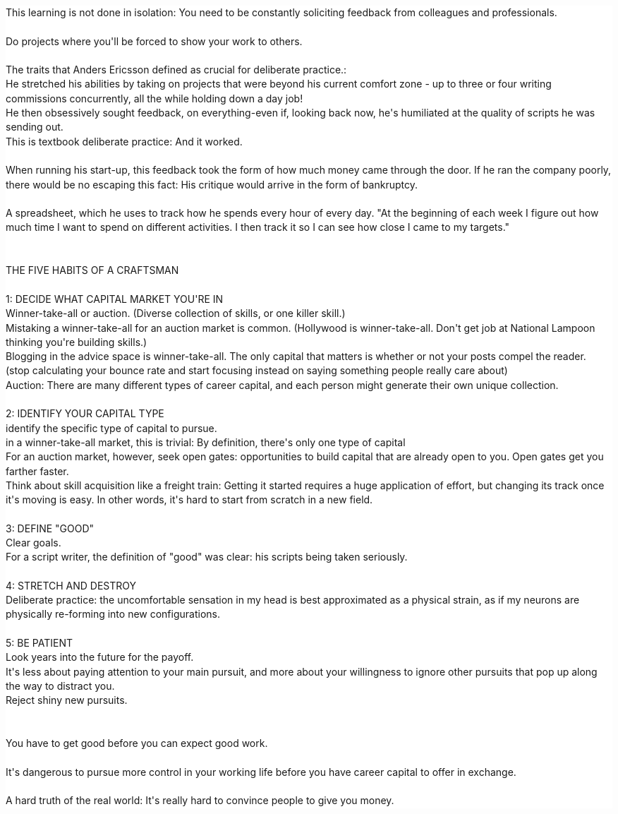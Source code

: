This learning is not done in isolation: You need to be constantly soliciting feedback from colleagues and professionals.<br>
<br>
Do projects where you'll be forced to show your work to others.<br>
<br>
The traits that Anders Ericsson defined as crucial for deliberate practice.:<br>
He stretched his abilities by taking on projects that were beyond his current comfort zone - up to three or four writing commissions concurrently, all the while holding down a day job!<br>
He then obsessively sought feedback, on everything-even if, looking back now, he's humiliated at the quality of scripts he was sending out.<br>
This is textbook deliberate practice: And it worked.<br>
<br>
When running his start-up, this feedback took the form of how much money came through the door. If he ran the company poorly, there would be no escaping this fact: His critique would arrive in the form of bankruptcy.<br>
<br>
A spreadsheet, which he uses to track how he spends every hour of every day. "At the beginning of each week I figure out how much time I want to spend on different activities. I then track it so I can see how close I came to my targets." <br>
<br>
<br>
THE FIVE HABITS OF A CRAFTSMAN<br>
<br>
1: DECIDE WHAT CAPITAL MARKET YOU'RE IN<br>
Winner-take-all or auction.  (Diverse collection of skills, or one killer skill.)<br>
Mistaking a winner-take-all for an auction market is common.  (Hollywood is winner-take-all. Don't get job at National Lampoon thinking you're building skills.)<br>
Blogging in the advice space is winner-take-all. The only capital that matters is whether or not your posts compel the reader.<br>
(stop calculating your bounce rate and start focusing instead on saying something people really care about)<br>
Auction: There are many different types of career capital, and each person might generate their own unique collection.<br>
<br>
2: IDENTIFY YOUR CAPITAL TYPE<br>
identify the specific type of capital to pursue.<br>
in a winner-take-all market, this is trivial: By definition, there's only one type of capital<br>
For an auction market, however, seek open gates: opportunities to build capital that are already open to you. Open gates get you farther faster.<br>
Think about skill acquisition like a freight train: Getting it started requires a huge application of effort, but changing its track once it's moving is easy. In other words, it's hard to start from scratch in a new field.<br>
<br>
3: DEFINE "GOOD"<br>
Clear goals.<br>
For a script writer, the definition of "good" was clear: his scripts being taken seriously.<br>
<br>
4: STRETCH AND DESTROY<br>
Deliberate practice: the uncomfortable sensation in my head is best approximated as a physical strain, as if my neurons are physically re-forming into new configurations.<br>
<br>
5: BE PATIENT<br>
Look years into the future for the payoff.<br>
It's less about paying attention to your main pursuit, and more about your willingness to ignore other pursuits that pop up along the way to distract you.<br>
Reject shiny new pursuits.<br>
<br>
<br>
You have to get good before you can expect good work.<br>
<br>
It's dangerous to pursue more control in your working life before you have career capital to offer in exchange.<br>
<br>
A hard truth of the real world: It's really hard to convince people to give you money.<br>